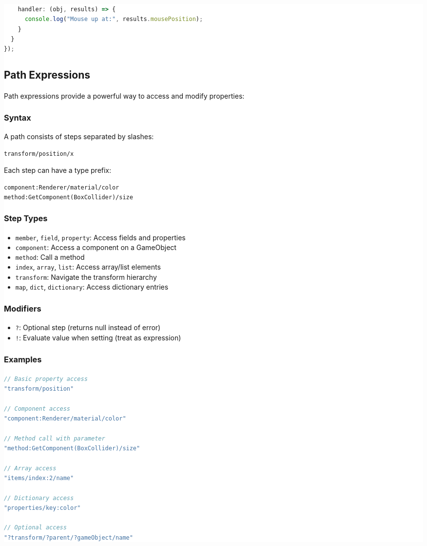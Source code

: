 ```javascript
    handler: (obj, results) => {
      console.log("Mouse up at:", results.mousePosition);
    }
  }
});
```

## Path Expressions

Path expressions provide a powerful way to access and modify properties:

### Syntax

A path consists of steps separated by slashes:
```
transform/position/x
```

Each step can have a type prefix:
```
component:Renderer/material/color
method:GetComponent(BoxCollider)/size
```

### Step Types

- `member`, `field`, `property`: Access fields and properties
- `component`: Access a component on a GameObject
- `method`: Call a method
- `index`, `array`, `list`: Access array/list elements
- `transform`: Navigate the transform hierarchy
- `map`, `dict`, `dictionary`: Access dictionary entries

### Modifiers

- `?`: Optional step (returns null instead of error)
- `!`: Evaluate value when setting (treat as expression)

### Examples

```javascript
// Basic property access
"transform/position"

// Component access
"component:Renderer/material/color"

// Method call with parameter
"method:GetComponent(BoxCollider)/size"

// Array access
"items/index:2/name"

// Dictionary access
"properties/key:color"

// Optional access
"?transform/?parent/?gameObject/name"
```

